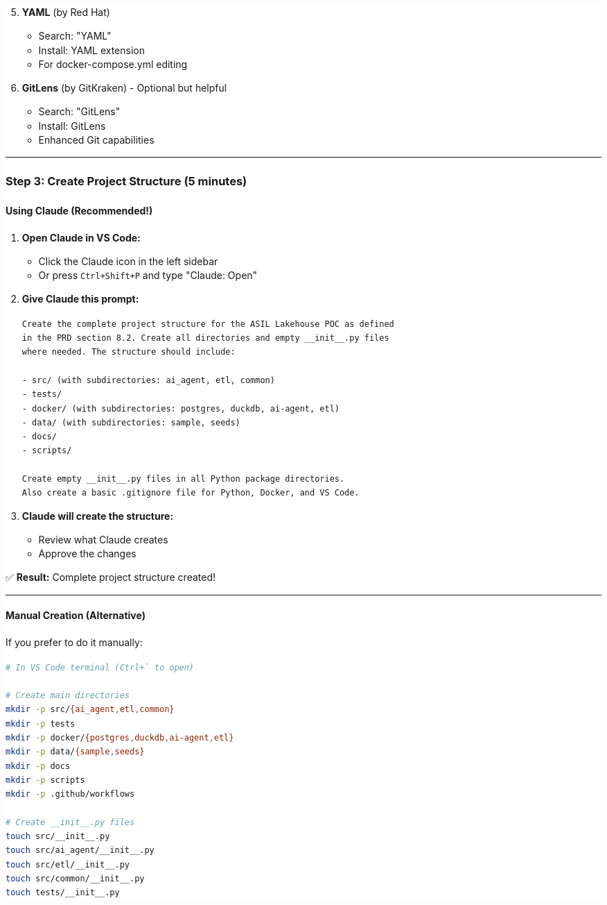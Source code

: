 5. **YAML** (by Red Hat)
   - Search: "YAML"
   - Install: YAML extension
   - For docker-compose.yml editing

6. **GitLens** (by GitKraken) - Optional but helpful
   - Search: "GitLens"
   - Install: GitLens
   - Enhanced Git capabilities

---

### Step 3: Create Project Structure (5 minutes)

#### Using Claude (Recommended!)

1. **Open Claude in VS Code:**
   - Click the Claude icon in the left sidebar
   - Or press `Ctrl+Shift+P` and type "Claude: Open"

2. **Give Claude this prompt:**
   ```
   Create the complete project structure for the ASIL Lakehouse POC as defined 
   in the PRD section 8.2. Create all directories and empty __init__.py files 
   where needed. The structure should include:
   
   - src/ (with subdirectories: ai_agent, etl, common)
   - tests/
   - docker/ (with subdirectories: postgres, duckdb, ai-agent, etl)
   - data/ (with subdirectories: sample, seeds)
   - docs/
   - scripts/
   
   Create empty __init__.py files in all Python package directories.
   Also create a basic .gitignore file for Python, Docker, and VS Code.
   ```

3. **Claude will create the structure:**
   - Review what Claude creates
   - Approve the changes

✅ **Result:** Complete project structure created!

---

#### Manual Creation (Alternative)

If you prefer to do it manually:

```bash
# In VS Code terminal (Ctrl+` to open)

# Create main directories
mkdir -p src/{ai_agent,etl,common}
mkdir -p tests
mkdir -p docker/{postgres,duckdb,ai-agent,etl}
mkdir -p data/{sample,seeds}
mkdir -p docs
mkdir -p scripts
mkdir -p .github/workflows

# Create __init__.py files
touch src/__init__.py
touch src/ai_agent/__init__.py
touch src/etl/__init__.py
touch src/common/__init__.py
touch tests/__init__.py

```